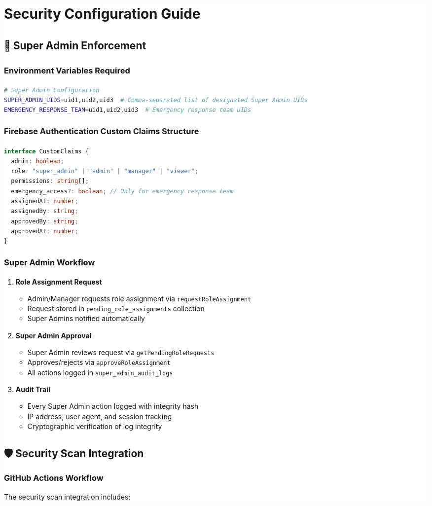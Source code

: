 # Security Configuration Guide

## 🔐 Super Admin Enforcement

### Environment Variables Required

```bash
# Super Admin Configuration
SUPER_ADMIN_UIDS=uid1,uid2,uid3  # Comma-separated list of designated Super Admin UIDs
EMERGENCY_RESPONSE_TEAM=uid1,uid2,uid3  # Emergency response team UIDs
```

### Firebase Authentication Custom Claims Structure

```typescript
interface CustomClaims {
  admin: boolean;
  role: "super_admin" | "admin" | "manager" | "viewer";
  permissions: string[];
  emergency_access?: boolean; // Only for emergency response team
  assignedAt: number;
  assignedBy: string;
  approvedBy: string;
  approvedAt: number;
}
```

### Super Admin Workflow

1. **Role Assignment Request**

   - Admin/Manager requests role assignment via `requestRoleAssignment`
   - Request stored in `pending_role_assignments` collection
   - Super Admins notified automatically

2. **Super Admin Approval**

   - Super Admin reviews request via `getPendingRoleRequests`
   - Approves/rejects via `approveRoleAssignment`
   - All actions logged in `super_admin_audit_logs`

3. **Audit Trail**
   - Every Super Admin action logged with integrity hash
   - IP address, user agent, and session tracking
   - Cryptographic verification of log integrity

## 🛡️ Security Scan Integration

### GitHub Actions Workflow

The security scan integration includes:
